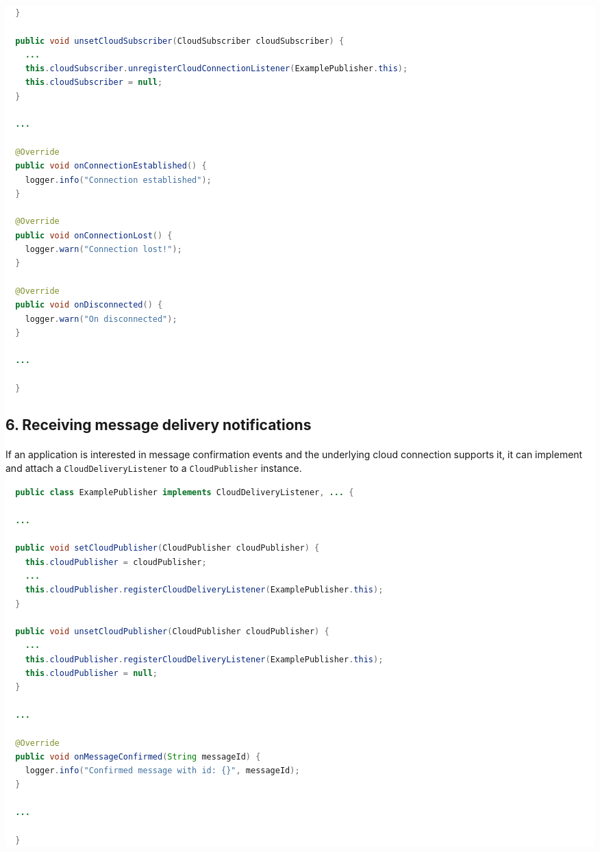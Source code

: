 ```java
  }

  public void unsetCloudSubscriber(CloudSubscriber cloudSubscriber) {
    ...
    this.cloudSubscriber.unregisterCloudConnectionListener(ExamplePublisher.this);
    this.cloudSubscriber = null;
  }

  ...

  @Override
  public void onConnectionEstablished() {
    logger.info("Connection established");
  }

  @Override
  public void onConnectionLost() {
    logger.warn("Connection lost!");
  }

  @Override
  public void onDisconnected() {
    logger.warn("On disconnected");
  }

  ...

  }
```

## 6. Receiving message delivery notifications

If an application is interested in message confirmation events and the underlying cloud connection supports it, it can implement and attach a `CloudDeliveryListener` to a `CloudPublisher` instance.

```java
  public class ExamplePublisher implements CloudDeliveryListener, ... {

  ...

  public void setCloudPublisher(CloudPublisher cloudPublisher) {
    this.cloudPublisher = cloudPublisher;
    ...
    this.cloudPublisher.registerCloudDeliveryListener(ExamplePublisher.this);
  }

  public void unsetCloudPublisher(CloudPublisher cloudPublisher) {
    ...
    this.cloudPublisher.registerCloudDeliveryListener(ExamplePublisher.this);
    this.cloudPublisher = null;
  }

  ...

  @Override
  public void onMessageConfirmed(String messageId) {
    logger.info("Confirmed message with id: {}", messageId);
  }

  ...

  }
```
